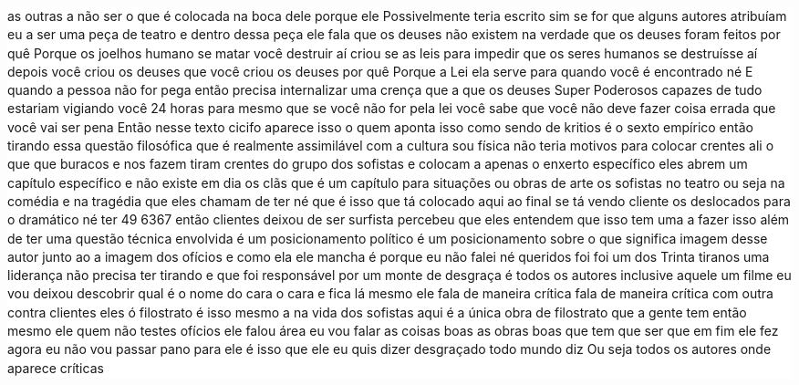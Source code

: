 as outras a não ser o que é colocada na
boca dele porque ele Possivelmente teria
escrito sim se for que alguns autores
atribuíam eu a ser uma peça de teatro e
dentro dessa peça ele fala que os deuses
não existem na verdade que os deuses
foram feitos por quê Porque os joelhos
humano se matar você destruir aí criou
se as leis para impedir que os seres
humanos se destruísse aí depois você
criou os deuses que você criou os deuses
por quê Porque a Lei ela serve para
quando você é encontrado né E quando a
pessoa não for pega então precisa
internalizar uma crença que a
que os deuses Super Poderosos capazes de
tudo estariam vigiando você 24 horas
para mesmo que se você não for pela lei
você sabe que você não deve fazer coisa
errada que você vai ser pena Então nesse
texto cicifo aparece isso o quem aponta
isso como sendo de kritios é o sexto
empírico então tirando essa questão
filosófica que é realmente assimilável
com a cultura sou física não teria
motivos para colocar crentes ali o que
que buracos e nos fazem tiram crentes do
grupo dos sofistas e colocam a
apenas o enxerto específico eles abrem
um capítulo específico e não existe em
dia os clãs que é um capítulo para
situações ou obras de arte os sofistas
no teatro ou seja na comédia e na
tragédia que eles chamam de ter né que é
isso que tá colocado aqui ao final se tá
vendo cliente os deslocados para o
dramático né ter 49
6367 então clientes deixou de ser
surfista percebeu que eles entendem que
isso tem uma a fazer isso além de ter
uma questão técnica envolvida é um
posicionamento político é um
posicionamento sobre o que significa
imagem desse autor junto ao a imagem dos
ofícios e como ela ele mancha é porque
eu não falei né queridos foi foi um dos
Trinta tiranos uma liderança não precisa
ter tirando e que foi responsável por um
monte de desgraça é todos os autores
inclusive aquele um filme eu vou deixou
descobrir qual é o nome do cara o cara e
fica lá mesmo ele fala de maneira
crítica fala de maneira crítica com
outra
contra clientes eles ó filostrato é isso
mesmo a na vida dos sofistas aqui é a
única obra de filostrato que a gente tem
então mesmo ele quem não testes ofícios
ele falou área eu vou falar as coisas
boas as obras boas que tem que ser que
em fim ele fez agora eu não vou passar
pano para ele é isso que ele eu quis
dizer desgraçado todo mundo diz Ou seja
todos os autores onde aparece críticas